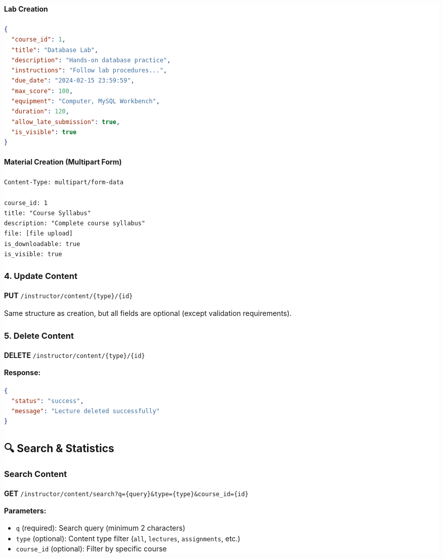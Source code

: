 #### Lab Creation
```json
{
  "course_id": 1,
  "title": "Database Lab",
  "description": "Hands-on database practice",
  "instructions": "Follow lab procedures...",
  "due_date": "2024-02-15 23:59:59",
  "max_score": 100,
  "equipment": "Computer, MySQL Workbench",
  "duration": 120,
  "allow_late_submission": true,
  "is_visible": true
}
```

#### Material Creation (Multipart Form)
```
Content-Type: multipart/form-data

course_id: 1
title: "Course Syllabus"
description: "Complete course syllabus"
file: [file upload]
is_downloadable: true
is_visible: true
```

### 4. Update Content
**PUT** `/instructor/content/{type}/{id}`

Same structure as creation, but all fields are optional (except validation requirements).

### 5. Delete Content
**DELETE** `/instructor/content/{type}/{id}`

**Response:**
```json
{
  "status": "success",
  "message": "Lecture deleted successfully"
}
```

## 🔍 Search & Statistics

### Search Content
**GET** `/instructor/content/search?q={query}&type={type}&course_id={id}`

**Parameters:**
- `q` (required): Search query (minimum 2 characters)
- `type` (optional): Content type filter (`all`, `lectures`, `assignments`, etc.)
- `course_id` (optional): Filter by specific course
